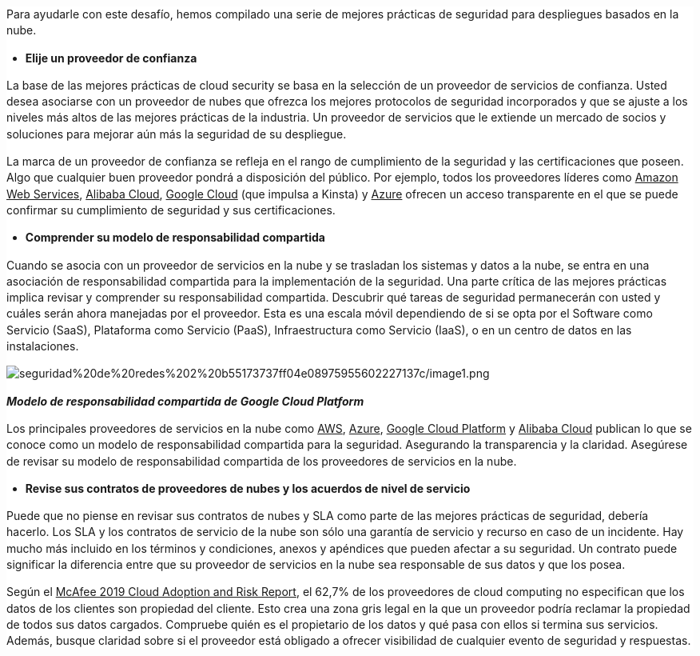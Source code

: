 Para ayudarle con este desafío, hemos compilado una serie de mejores prácticas de seguridad para despliegues basados en la nube.

- **Elije un proveedor de confianza**

La base de las mejores prácticas de cloud security se basa en la selección de un proveedor de servicios de confianza. Usted desea asociarse con un proveedor de nubes que ofrezca los mejores protocolos de seguridad incorporados y que se ajuste a los niveles más altos de las mejores prácticas de la industria. Un proveedor de servicios que le extiende un mercado de socios y soluciones para mejorar aún más la seguridad de su despliegue.

La marca de un proveedor de confianza se refleja en el rango de cumplimiento de la seguridad y las certificaciones que poseen. Algo que cualquier buen proveedor pondrá a disposición del público. Por ejemplo, todos los proveedores líderes como [Amazon Web Services](https://aws.amazon.com/compliance/programs/), [Alibaba Cloud](https://www.alibabacloud.com/trust-center), [Google Cloud](https://cloud.google.com/security/compliance/) (que impulsa a Kinsta) y [Azure](https://azure.microsoft.com/en-gb/overview/trusted-cloud/compliance/) ofrecen un acceso transparente en el que se puede confirmar su cumplimiento de seguridad y sus certificaciones.

- **Comprender su modelo de responsabilidad compartida**

Cuando se asocia con un proveedor de servicios en la nube y se trasladan los sistemas y datos a la nube, se entra en una asociación de responsabilidad compartida para la implementación de la seguridad. Una parte crítica de las mejores prácticas implica revisar y comprender su responsabilidad compartida. Descubrir qué tareas de seguridad permanecerán con usted y cuáles serán ahora manejadas por el proveedor. Esta es una escala móvil dependiendo de si se opta por el Software como Servicio (SaaS), Plataforma como Servicio (PaaS), Infraestructura como Servicio (IaaS), o en un centro de datos en las instalaciones.


![seguridad%20de%20redes%202%20b55173737ff04e08975955602227137c/image1.png](seguridad%20de%20redes%202%20b55173737ff04e08975955602227137c/image1.png)

***Modelo de responsabilidad compartida de Google Cloud Platform***

Los principales proveedores de servicios en la nube como [AWS](https://aws.amazon.com/compliance/shared-responsibility-model/), [Azure](https://gallery.technet.microsoft.com/Shared-Responsibilities-81d0ff91), [Google Cloud Platform](https://cloud.google.com/blog/products/containers-kubernetes/exploring-container-security-the-shared-responsibility-model-in-gke-container-security-shared-responsibility-model-gke) y [Alibaba Cloud](https://files.alicdn.com/tpsservice/8943876c3b1dd53c97a323659e4f679f.pdf?spm=a2c63.o282931.879956.3.5bbf639dVoklbR&file=8943876c3b1dd53c97a323659e4f679f.pdf) publican lo que se conoce como un modelo de responsabilidad compartida para la seguridad. Asegurando la transparencia y la claridad. Asegúrese de revisar su modelo de responsabilidad compartida de los proveedores de servicios en la nube.

- **Revise sus contratos de proveedores de nubes y los acuerdos de nivel de servicio**

Puede que no piense en revisar sus contratos de nubes y SLA como parte de las mejores prácticas de seguridad, debería hacerlo. Los SLA y los contratos de servicio de la nube son sólo una garantía de servicio y recurso en caso de un incidente. Hay mucho más incluido en los términos y condiciones, anexos y apéndices que pueden afectar a su seguridad. Un contrato puede significar la diferencia entre que su proveedor de servicios en la nube sea responsable de sus datos y que los posea.

Según el [McAfee 2019 Cloud Adoption and Risk Report](https://www.mcafee.com/enterprise/en-us/solutions/lp/cloud-adoption-risk.html), el 62,7% de los proveedores de cloud computing no especifican que los datos de los clientes son propiedad del cliente. Esto crea una zona gris legal en la que un proveedor podría reclamar la propiedad de todos sus datos cargados. Compruebe quién es el propietario de los datos y qué pasa con ellos si termina sus servicios. Además, busque claridad sobre si el proveedor está obligado a ofrecer visibilidad de cualquier evento de seguridad y respuestas.
